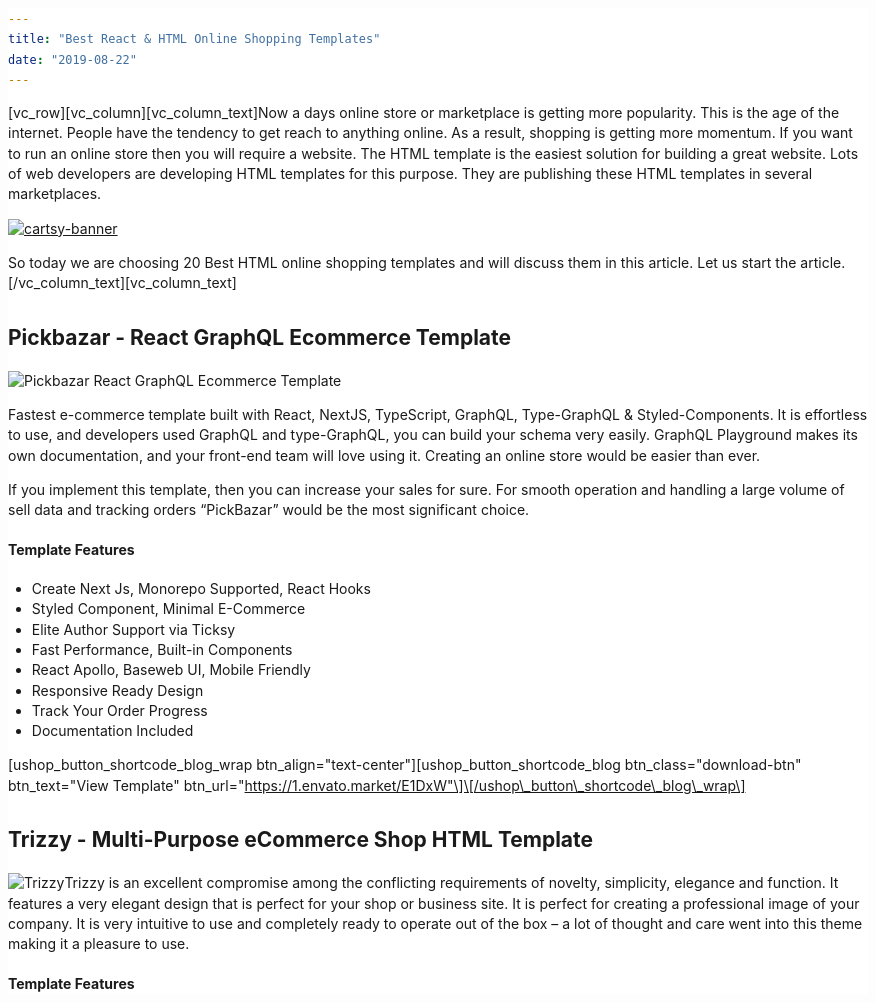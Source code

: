 ```yaml
---
title: "Best React & HTML Online Shopping Templates"
date: "2019-08-22"
---
```


\[vc_row\]\[vc_column\]\[vc_column_text\]Now a days online store or marketplace is getting more popularity. This is the age of the internet. People have the tendency to get reach to anything online. As a result, shopping is getting more momentum. If you want to run an online store then you will require a website. The HTML template is the easiest solution for building a great website. Lots of web developers are developing HTML templates for this purpose. They are publishing these HTML templates in several marketplaces.

[![cartsy-banner](/assets/blog/images/cartsy-banner.jpg)](https://bit.ly/cartsyTheme)

So today we are choosing 20 Best HTML online shopping templates and will discuss them in this article. Let us start the article.\[/vc_column_text\]\[vc_column_text\]

## Pickbazar - React GraphQL Ecommerce Template

![Pickbazar React GraphQL Ecommerce Template](/assets/blog/images/Pickbazar-React-GraphQL-Ecommerce-Template.png)

Fastest e-commerce template built with React, NextJS, TypeScript, GraphQL, Type-GraphQL & Styled-Components. It is effortless to use, and developers used GraphQL and type-GraphQL, you can build your schema very easily. GraphQL Playground makes its own documentation, and your front-end team will love using it. Creating an online store would be easier than ever.

If you implement this template, then you can increase your sales for sure. For smooth operation and handling a large volume of sell data and tracking orders “PickBazar” would be the most significant choice.

#### Template Features

- Create Next Js, Monorepo Supported, React Hooks
- Styled Component, Minimal E-Commerce
- Elite Author Support via Ticksy
- Fast Performance, Built-in Components
- React Apollo, Baseweb UI, Mobile Friendly
- Responsive Ready Design
- Track Your Order Progress
- Documentation Included

\[ushop_button_shortcode_blog_wrap btn_align="text-center"\]\[ushop_button_shortcode_blog btn_class="download-btn" btn_text="View Template" btn_url="https://1.envato.market/E1DxW"\]\[/ushop\_button\_shortcode\_blog\_wrap\]

## Trizzy - Multi-Purpose eCommerce Shop HTML Template

![Trizzy](/assets/blog/images/Trizzy.png)Trizzy is an excellent compromise among the conflicting requirements of novelty, simplicity, elegance and function. It features a very elegant design that is perfect for your shop or business site. It is perfect for creating a professional image of your company. It is very intuitive to use and completely ready to operate out of the box – a lot of thought and care went into this theme making it a pleasure to use.

#### Template Features
